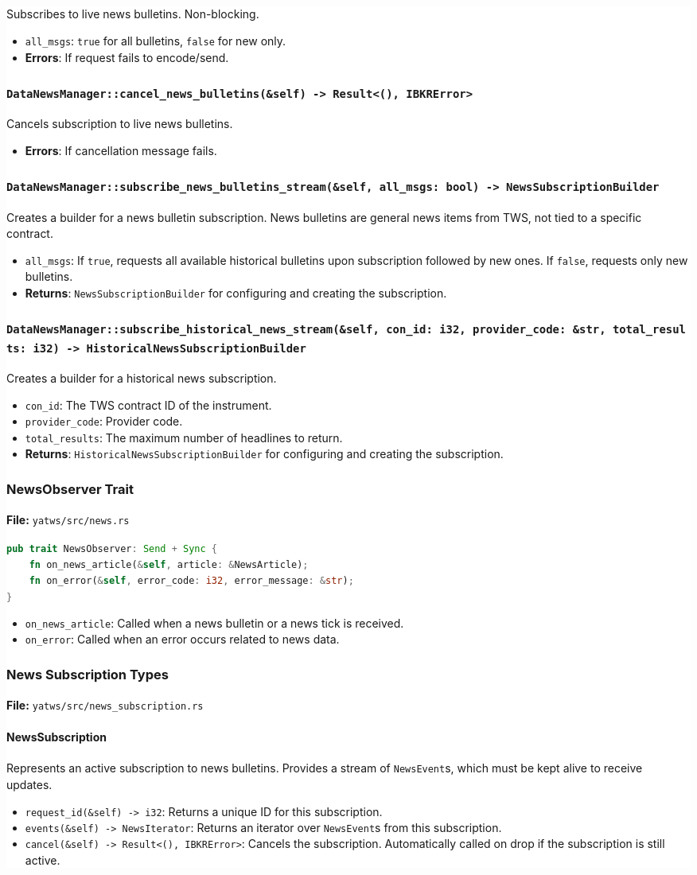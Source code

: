 Subscribes to live news bulletins. Non-blocking.
-   `all_msgs`: `true` for all bulletins, `false` for new only.
-   **Errors**: If request fails to encode/send.

### `DataNewsManager::cancel_news_bulletins(&self) -> Result<(), IBKRError>`

Cancels subscription to live news bulletins.
-   **Errors**: If cancellation message fails.

### `DataNewsManager::subscribe_news_bulletins_stream(&self, all_msgs: bool) -> NewsSubscriptionBuilder`

Creates a builder for a news bulletin subscription. News bulletins are general news items from TWS, not tied to a specific contract.
- `all_msgs`: If `true`, requests all available historical bulletins upon subscription followed by new ones. If `false`, requests only new bulletins.
- **Returns**: `NewsSubscriptionBuilder` for configuring and creating the subscription.

### `DataNewsManager::subscribe_historical_news_stream(&self, con_id: i32, provider_code: &str, total_results: i32) -> HistoricalNewsSubscriptionBuilder`

Creates a builder for a historical news subscription.
- `con_id`: The TWS contract ID of the instrument.
- `provider_code`: Provider code.
- `total_results`: The maximum number of headlines to return.
- **Returns**: `HistoricalNewsSubscriptionBuilder` for configuring and creating the subscription.

### NewsObserver Trait

**File:** `yatws/src/news.rs`

```rust
pub trait NewsObserver: Send + Sync {
    fn on_news_article(&self, article: &NewsArticle);
    fn on_error(&self, error_code: i32, error_message: &str);
}
```
- `on_news_article`: Called when a news bulletin or a news tick is received.
- `on_error`: Called when an error occurs related to news data.

### News Subscription Types

**File:** `yatws/src/news_subscription.rs`

#### NewsSubscription

Represents an active subscription to news bulletins. Provides a stream of `NewsEvent`s, which must be kept alive to receive updates.

- `request_id(&self) -> i32`: Returns a unique ID for this subscription.
- `events(&self) -> NewsIterator`: Returns an iterator over `NewsEvent`s from this subscription.
- `cancel(&self) -> Result<(), IBKRError>`: Cancels the subscription. Automatically called on drop if the subscription is still active.
